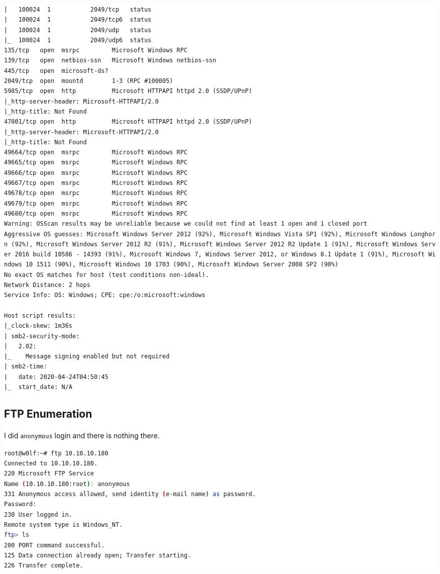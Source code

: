 ```
|   100024  1           2049/tcp   status
|   100024  1           2049/tcp6  status
|   100024  1           2049/udp   status
|_  100024  1           2049/udp6  status
135/tcp   open  msrpc         Microsoft Windows RPC
139/tcp   open  netbios-ssn   Microsoft Windows netbios-ssn
445/tcp   open  microsoft-ds?
2049/tcp  open  mountd        1-3 (RPC #100005)
5985/tcp  open  http          Microsoft HTTPAPI httpd 2.0 (SSDP/UPnP)
|_http-server-header: Microsoft-HTTPAPI/2.0
|_http-title: Not Found
47001/tcp open  http          Microsoft HTTPAPI httpd 2.0 (SSDP/UPnP)
|_http-server-header: Microsoft-HTTPAPI/2.0
|_http-title: Not Found
49664/tcp open  msrpc         Microsoft Windows RPC
49665/tcp open  msrpc         Microsoft Windows RPC
49666/tcp open  msrpc         Microsoft Windows RPC
49667/tcp open  msrpc         Microsoft Windows RPC
49678/tcp open  msrpc         Microsoft Windows RPC
49679/tcp open  msrpc         Microsoft Windows RPC
49680/tcp open  msrpc         Microsoft Windows RPC
Warning: OSScan results may be unreliable because we could not find at least 1 open and 1 closed port
Aggressive OS guesses: Microsoft Windows Server 2012 (92%), Microsoft Windows Vista SP1 (92%), Microsoft Windows Longhorn (92%), Microsoft Windows Server 2012 R2 (91%), Microsoft Windows Server 2012 R2 Update 1 (91%), Microsoft Windows Server 2016 build 10586 - 14393 (91%), Microsoft Windows 7, Windows Server 2012, or Windows 8.1 Update 1 (91%), Microsoft Windows 10 1511 (90%), Microsoft Windows 10 1703 (90%), Microsoft Windows Server 2008 SP2 (90%)
No exact OS matches for host (test conditions non-ideal).
Network Distance: 2 hops
Service Info: OS: Windows; CPE: cpe:/o:microsoft:windows

Host script results:
|_clock-skew: 1m36s
| smb2-security-mode: 
|   2.02: 
|_    Message signing enabled but not required
| smb2-time: 
|   date: 2020-04-24T04:50:45
|_  start_date: N/A
```

## FTP Enumeration

I did `anonymous` login and there is nothing there.

```bash
root@w0lf:~# ftp 10.10.10.180
Connected to 10.10.10.180.
220 Microsoft FTP Service
Name (10.10.10.180:root): anonymous
331 Anonymous access allowed, send identity (e-mail name) as password.
Password:
230 User logged in.
Remote system type is Windows_NT.
ftp> ls
200 PORT command successful.
125 Data connection already open; Transfer starting.
226 Transfer complete.
```
